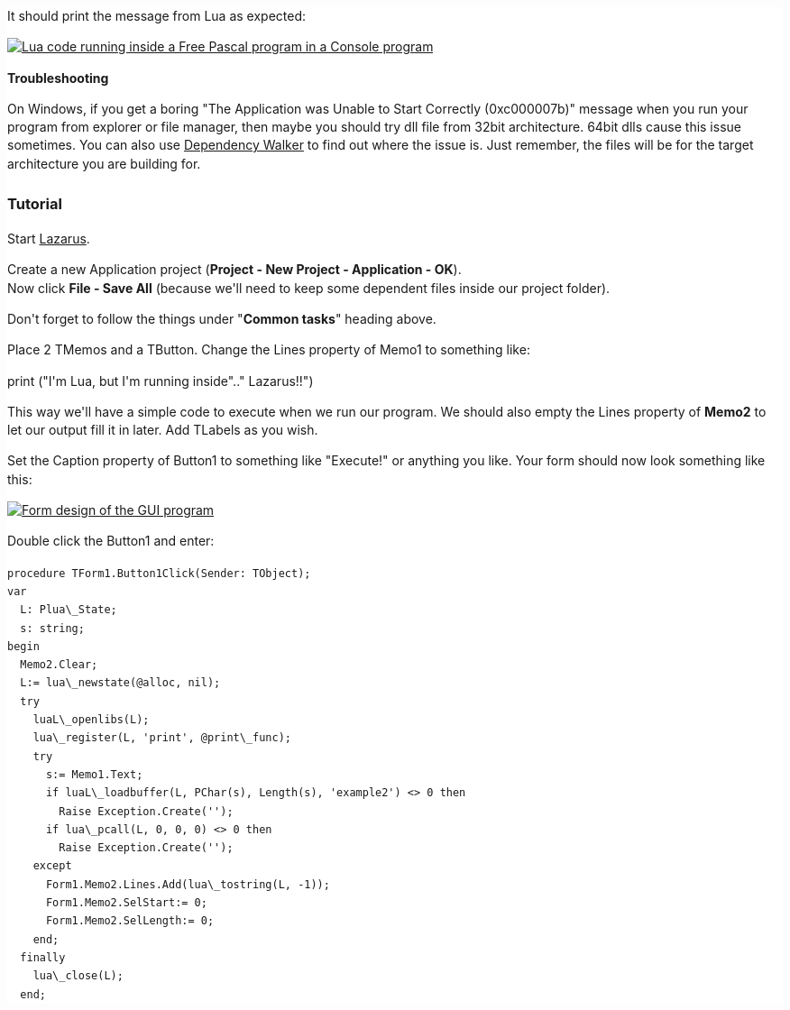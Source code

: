 It should print the message from Lua as expected:  
  

[![Lua code running inside a Free Pascal program in a Console program](http://localhost/wp-lazplanet/wp-content/uploads/2020/05/lua-cli-01-300x152.png "Lua code running inside a Free Pascal program in a Console program")](http://localhost/wp-lazplanet/wp-content/uploads/2020/05/lua-cli-01.png)

  
  
**Troubleshooting**  
  
On Windows, if you get a boring "The Application was Unable to Start Correctly (0xc000007b)" message when you run your program from explorer or file manager, then maybe you should try dll file from 32bit architecture. 64bit dlls cause this issue sometimes. You can also use [Dependency Walker](http://www.dependencywalker.com/) to find out where the issue is. Just remember, the files will be for the target architecture you are building for.  
  

### Tutorial

Start [Lazarus](https://lazarus-ide.org/).  
  
Create a new Application project (**Project - New Project - Application - OK**).  
Now click **File - Save All** (because we'll need to keep some dependent files inside our project folder).  
  
Don't forget to follow the things under "**Common tasks**" heading above.  
  
Place 2 TMemos and a TButton. Change the Lines property of Memo1 to something like:  
  

print ("I'm Lua, but I'm running inside".." Lazarus!!")  

  
This way we'll have a simple code to execute when we run our program. We should also empty the Lines property of **Memo2** to let our output fill it in later. Add TLabels as you wish.  
  
Set the Caption property of Button1 to something like "Execute!" or anything you like. Your form should now look something like this:  
  

[![Form design of the GUI program](http://localhost/wp-lazplanet/wp-content/uploads/2020/05/Lua-form-design-01-300x173.gif "Form design of the GUI program")](http://localhost/wp-lazplanet/wp-content/uploads/2020/05/Lua-form-design-01.gif)

  
Double click the Button1 and enter:  
  
```
procedure TForm1.Button1Click(Sender: TObject);  
var  
  L: Plua\_State;  
  s: string;  
begin  
  Memo2.Clear;  
  L:= lua\_newstate(@alloc, nil);  
  try  
    luaL\_openlibs(L);  
    lua\_register(L, 'print', @print\_func);  
    try  
      s:= Memo1.Text;  
      if luaL\_loadbuffer(L, PChar(s), Length(s), 'example2') <> 0 then  
        Raise Exception.Create('');  
      if lua\_pcall(L, 0, 0, 0) <> 0 then  
        Raise Exception.Create('');  
    except  
      Form1.Memo2.Lines.Add(lua\_tostring(L, -1));  
      Form1.Memo2.SelStart:= 0;  
      Form1.Memo2.SelLength:= 0;  
    end;  
  finally  
    lua\_close(L);  
  end;  
```
